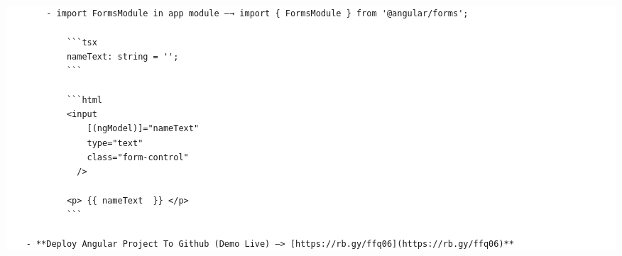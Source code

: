             - import FormsModule in app module —→ import { FormsModule } from '@angular/forms';
                
                ```tsx
                nameText: string = '';
                ```
                
                ```html
                <input
                    [(ngModel)]="nameText"
                    type="text"
                    class="form-control"
                  />
                
                <p> {{ nameText  }} </p>
                ```
                
        - **Deploy Angular Project To Github (Demo Live) —> [https://rb.gy/ffq06](https://rb.gy/ffq06)**
